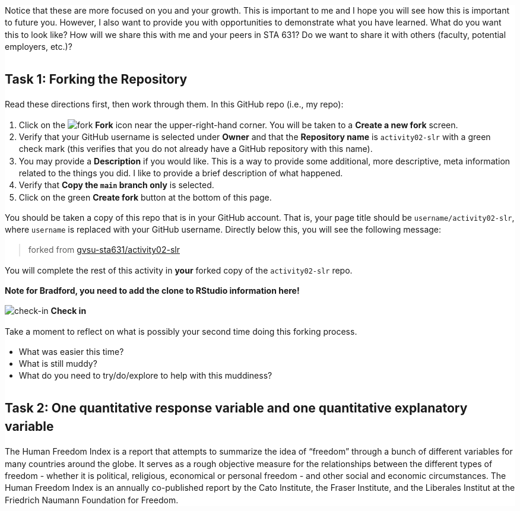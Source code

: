 Notice that these are more focused on you and your growth. This is
important to me and I hope you will see how this is important to future
you. However, I also want to provide you with opportunities to
demonstrate what you have learned. What do you want this to look like?
How will we share this with me and your peers in STA 631? Do we want to
share it with others (faculty, potential employers, etc.)?

## Task 1: Forking the Repository

Read these directions first, then work through them. In this GitHub repo
(i.e., my repo):

1.  Click on the ![fork](README-img/fork-icon.png) **Fork** icon near
    the upper-right-hand corner. You will be taken to a **Create a new
    fork** screen.
2.  Verify that your GitHub username is selected under **Owner** and
    that the **Repository name** is `activity02-slr` with a green check
    mark (this verifies that you do not already have a GitHub repository
    with this name).
3.  You may provide a **Description** if you would like. This is a way
    to provide some additional, more descriptive, meta information
    related to the things you did. I like to provide a brief description
    of what happened.
4.  Verify that **Copy the `main` branch only** is selected.
5.  Click on the green **Create fork** button at the bottom of this
    page.

You should be taken a copy of this repo that is in your GitHub account.
That is, your page title should be `username/activity02-slr`, where
`username` is replaced with your GitHub username. Directly below this,
you will see the following message:

> forked from
> [gvsu-sta631/activity02-slr](https://github.com/gvsu-sta631/activity02-slr)

You will complete the rest of this activity in **your** forked copy of
the `activity02-slr` repo.

**Note for Bradford, you need to add the clone to RStudio information
here!**

![check-in](README-img/noun-magnifying-glass.png) **Check in**

Take a moment to reflect on what is possibly your second time doing this
forking process.

- What was easier this time?
- What is still muddy?
- What do you need to try/do/explore to help with this muddiness?

## Task 2: One quantitative response variable and one quantitative explanatory variable

The Human Freedom Index is a report that attempts to summarize the idea
of “freedom” through a bunch of different variables for many countries
around the globe. It serves as a rough objective measure for the
relationships between the different types of freedom - whether it is
political, religious, economical or personal freedom - and other social
and economic circumstances. The Human Freedom Index is an annually
co-published report by the Cato Institute, the Fraser Institute, and the
Liberales Institut at the Friedrich Naumann Foundation for Freedom.

